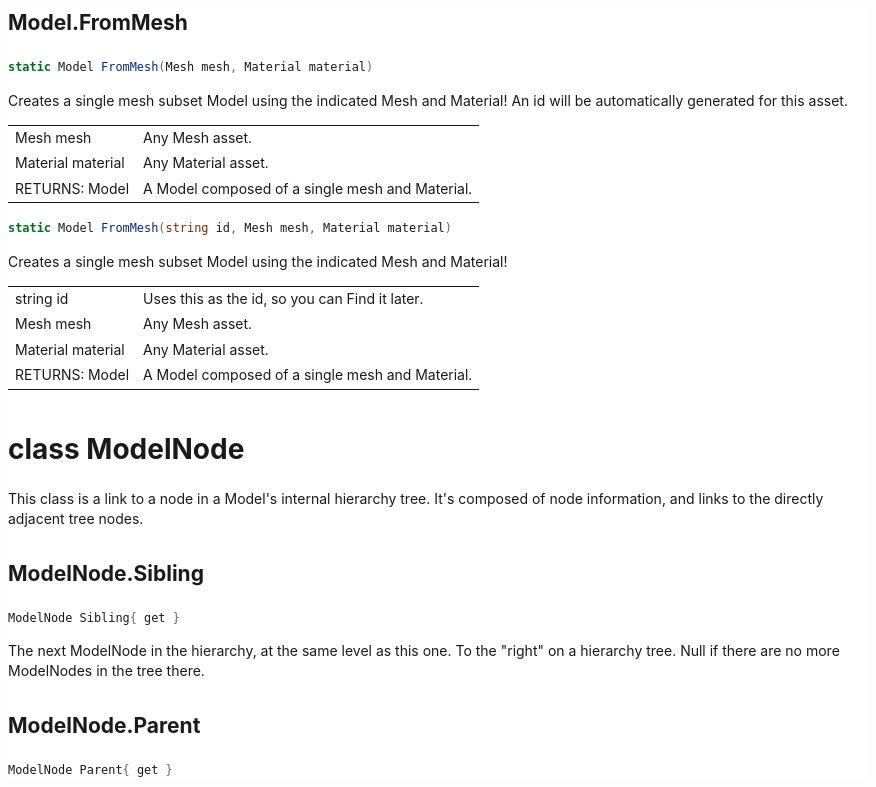 
## Model.FromMesh
```csharp
static Model FromMesh(Mesh mesh, Material material)
```
Creates a single mesh subset Model using the indicated
Mesh and Material! An id will be automatically generated for this
asset.

|  |  |
|--|--|
|Mesh mesh|Any Mesh asset.|
|Material material|Any Material asset.|
|RETURNS: Model|A Model composed of a single mesh and Material.|
```csharp
static Model FromMesh(string id, Mesh mesh, Material material)
```
Creates a single mesh subset Model using the indicated
Mesh and Material!

|  |  |
|--|--|
|string id|Uses this as the id, so you can Find it later.|
|Mesh mesh|Any Mesh asset.|
|Material material|Any Material asset.|
|RETURNS: Model|A Model composed of a single mesh and Material.|

# class ModelNode

This class is a link to a node in a Model's internal
hierarchy tree. It's composed of node information, and links to
the directly adjacent tree nodes.

## ModelNode.Sibling

```csharp
ModelNode Sibling{ get }
```

The next ModelNode in the hierarchy, at the same level as
this one. To the "right" on a hierarchy tree. Null if there are no
more ModelNodes in the tree there.

## ModelNode.Parent

```csharp
ModelNode Parent{ get }
```
